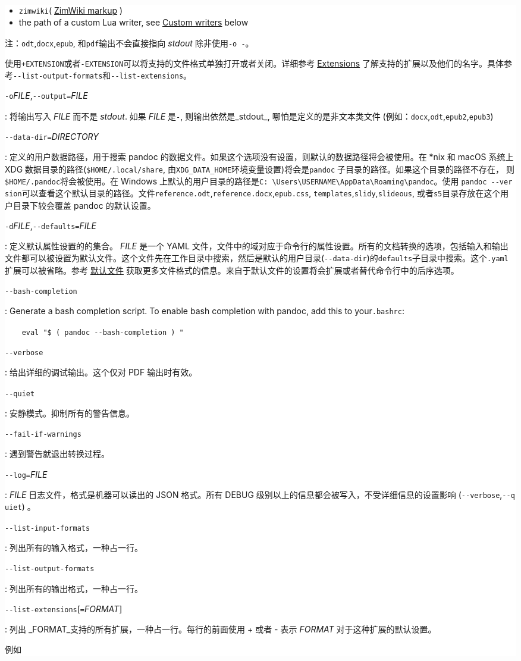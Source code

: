 -   `zimwiki`( [ZimWiki markup]( https://zim-wiki.org/manual/Help/Wiki_Syntax.html ) )
-   the path of a custom Lua writer, see [Custom writers](#custom-writers) below

注：`odt`,`docx`,`epub`, 和`pdf`输出不会直接指向 _stdout_ 除非使用`-o -`。

使用`+EXTENSION`或者`-EXTENSION`可以将支持的文件格式单独打开或者关闭。详细参考 [Extensions](#extensions) 了解支持的扩展以及他们的名字。具体参考`--list-output-formats`和`--list-extensions`。

`-o`_FILE_,`--output=`_FILE_

: 将输出写入 _FILE_ 而不是 _stdout_. 如果 _FILE_ 是`-`, 则输出依然是_stdout_, 哪怕是定义的是非文本类文件 (例如：`docx`,`odt`,`epub2`,`epub3`)

`--data-dir=`_DIRECTORY_

: 定义的用户数据路径，用于搜索 pandoc 的数据文件。如果这个选项没有设置，则默认的数据路径将会被使用。在 \*nix 和  macOS 系统上 XDG 数据目录的路径(`$HOME/.local/share`, 由`XDG_DATA_HOME`环境变量设置)将会是`pandoc` 子目录的路径。如果这个目录的路径不存在， 则`$HOME/.pandoc`将会被使用。在 Windows 上默认的用户目录的路径是`C: \Users\USERNAME\AppData\Roaming\pandoc`。使用 `pandoc --version`可以查看这个默认目录的路径。文件`reference.odt`,`reference.docx`,`epub.css`, `templates`,`slidy`,`slideous`, 或者`s5`目录存放在这个用户目录下较会覆盖 pandoc 的默认设置。

`-d`_FILE_,`--defaults=`_FILE_

: 定义默认属性设置的的集合。 _FILE_  是一个 YAML 文件，文件中的域对应于命令行的属性设置。所有的文档转换的选项，包括输入和输出文件都可以被设置为默认文件。这个文件先在工作目录中搜索，然后是默认的用户目录(`--data-dir`)的`defaults`子目录中搜索。这个`.yaml`扩展可以被省略。参考 [默认文件](#default-files) 获取更多文件格式的信息。来自于默认文件的设置将会扩展或者替代命令行中的后序选项。

`--bash-completion`

: Generate a bash completion script. To enable bash completion with
    pandoc, add this to your`.bashrc`:

        eval "$ ( pandoc --bash-completion ) "

`--verbose`

: 给出详细的调试输出。这个仅对 PDF 输出时有效。

`--quiet`

: 安静模式。抑制所有的警告信息。

`--fail-if-warnings`

: 遇到警告就退出转换过程。

`--log=`_FILE_

:  _FILE_ 日志文件，格式是机器可以读出的 JSON 格式。所有 DEBUG 级别以上的信息都会被写入，不受详细信息的设置影响 (`--verbose`,`--quiet`) 。

`--list-input-formats`

: 列出所有的输入格式，一种占一行。

`--list-output-formats`

: 列出所有的输出格式，一种占一行。

`--list-extensions`\[`=`_FORMAT_\]

: 列出 _FORMAT_支持的所有扩展，一种占一行。每行的前面使用 + 或者 - 表示 _FORMAT_ 对于这种扩展的默认设置。

例如
